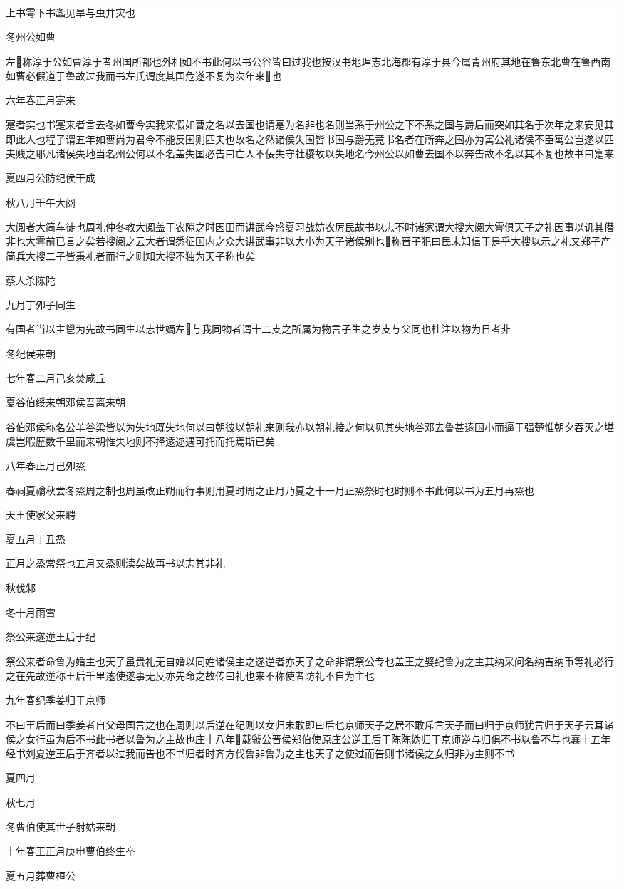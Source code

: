 上书雩下书螽见旱与虫并灾也  

冬州公如曹  

左称淳于公如曹淳于者州国所都也外相如不书此何以书公谷皆曰过我也按汉书地理志北海郡有淳于县今属青州府其地在鲁东北曹在鲁西南如曹必假道于鲁故过我而书左氏谓度其国危遂不复为次年来也  

六年春正月寔来  

寔者实也书寔来者言去冬如曹今实我来假如曹之名以去国也谓寔为名非也名则当系于州公之下不系之国与爵后而突如其名于次年之来安见其即此人也程子谓五年如曹尚为君今不能反国则匹夫也故名之然诸侯失国皆书国与爵无竟书名者在所奔之国亦为寓公礼诸侯不臣寓公岂遂以匹夫贱之耶凡诸侯失地当名州公何以不名盖失国必告曰亡人不佞失守社稷故以失地名今州公以如曹去国不以奔告故不名以其不复也故书曰寔来  

夏四月公防纪侯干成  

秋八月壬午大阅  

大阅者大简车徒也周礼仲冬教大阅盖于农隙之时因田而讲武今盛夏习战妨农厉民故书以志不时诸家谓大搜大阅大雩俱天子之礼因事以讥其僣非也大雩前已言之矣若搜阅之云大者谓悉征国内之众大讲武事非以大小为天子诸侯别也称晋子犯曰民未知信于是乎大搜以示之礼又郑子产简兵大搜二子皆秉礼者而行之则知大搜不独为天子称也矣  

蔡人杀陈陀  

九月丁夘子同生  

有国者当以主鬯为先故书同生以志世嫡左与我同物者谓十二支之所属为物言子生之岁支与父同也杜注以物为日者非  

冬纪侯来朝  

七年春二月己亥焚咸丘  

夏谷伯绥来朝邓侯吾离来朝  

谷伯邓侯称名公羊谷梁皆以为失地既失地何以曰朝彼以朝礼来则我亦以朝礼接之何以见其失地谷邓去鲁甚逺国小而逼于强楚惟朝夕吞灭之堪虞岂暇歴数千里而来朝惟失地则不择逺迩遇可托而托焉斯已矣  

八年春正月己夘烝  

春祠夏禴秋尝冬烝周之制也周虽改正朔而行事则用夏时周之正月乃夏之十一月正烝祭时也时则不书此何以书为五月再烝也  

天王使家父来聘  

夏五月丁丑烝  

正月之烝常祭也五月又烝则渎矣故再书以志其非礼  

秋伐邾  

冬十月雨雪  

祭公来遂逆王后于纪  

祭公来者命鲁为婚主也天子虽贵礼无自婚以同姓诸侯主之遂逆者亦天子之命非谓祭公专也盖王之娶纪鲁为之主其纳采问名纳吉纳币等礼必行之在先故逆称王后千里逺使遂事无反亦先命之故传曰礼也来不称使者防礼不自为主也  

九年春纪季姜归于京师  

不曰王后而曰季姜者自父母国言之也在周则以后逆在纪则以女归未敢即曰后也京师天子之居不敢斥言天子而曰归于京师犹言归于天子云耳诸侯之女行虽为后不书此书者以鲁为之主故也庄十八年载虢公晋侯郑伯使原庄公逆王后于陈陈妫归于京师逆与归俱不书以鲁不与也襄十五年经书刘夏逆王后于齐者以过我而告也不书归者时齐方伐鲁非鲁为之主也天子之使过而告则书诸侯之女归非为主则不书  

夏四月  

秋七月  

冬曹伯使其世子射姑来朝  

十年春王正月庚申曹伯终生卒  

夏五月葬曹桓公  
